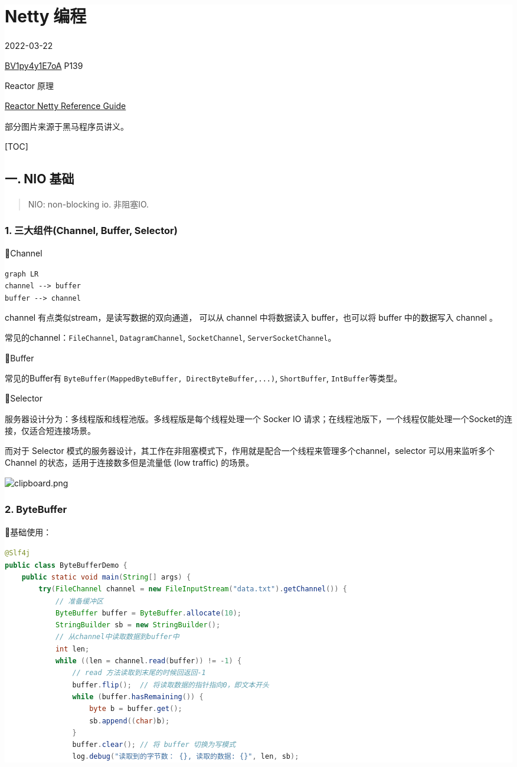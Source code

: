 # Netty 编程

2022-03-22

[BV1py4y1E7oA](https://www.bilibili.com/video/BV1py4y1E7oA?p=139) P139

Reactor 原理

[Reactor Netty Reference Guide](https://projectreactor.io/docs/netty/release/reference/index.html#_metrics_7)

部分图片来源于黑马程序员讲义。

[TOC]

## 一. NIO 基础

> NIO: non-blocking io. 非阻塞IO.

### 1. 三大组件(Channel, Buffer, Selector)

🔵Channel

```mermaid
graph LR
channel --> buffer
buffer --> channel
```

channel 有点类似stream，是读写数据的双向通道， 可以从 channel 中将数据读入 buffer，也可以将 buffer 中的数据写入 channel 。

常见的channel：`FileChannel`, `DatagramChannel`, `SocketChannel`, `ServerSocketChannel`。

🔵Buffer

常见的Buffer有 `ByteBuffer(MappedByteBuffer, DirectByteBuffer,...)`, `ShortBuffer`, `IntBuffer`等类型。

🔵Selector

服务器设计分为：多线程版和线程池版。多线程版是每个线程处理一个 Socker IO 请求；在线程池版下，一个线程仅能处理一个Socket的连接，仅适合短连接场景。

而对于 Selector 模式的服务器设计，其工作在非阻塞模式下，作用就是配合一个线程来管理多个channel，selector 可以用来监听多个 Channel 的状态，适用于连接数多但是流量低 (low traffic) 的场景。

![clipboard.png](E:\Notes\netty\netty.assets\bVcQPs.png)

### 2. ByteBuffer

🔵基础使用：

```java
@Slf4j
public class ByteBufferDemo {
    public static void main(String[] args) {
        try(FileChannel channel = new FileInputStream("data.txt").getChannel()) {
            // 准备缓冲区
            ByteBuffer buffer = ByteBuffer.allocate(10);
            StringBuilder sb = new StringBuilder();
            // 从channel中读取数据到buffer中
            int len;
            while ((len = channel.read(buffer)) != -1) {    
                // read 方法读取到末尾的时候回返回-1
                buffer.flip();  // 将读取数据的指针指向0，即文本开头
                while (buffer.hasRemaining()) {
                    byte b = buffer.get();
                    sb.append((char)b);
                }
                buffer.clear(); // 将 buffer 切换为写模式
                log.debug("读取到的字节数： {}, 读取的数据: {}", len, sb);
```